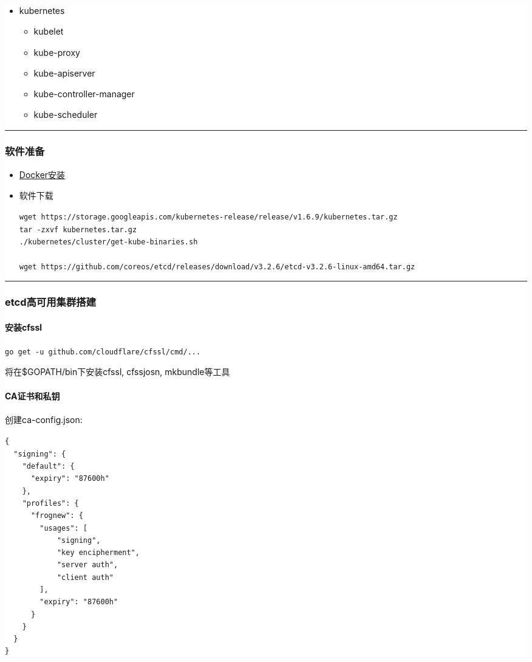 * kubernetes

  * kubelet

  * kube-proxy

  * kube-apiserver

  * kube-controller-manager

  * kube-scheduler

***

### 软件准备

* [Docker安装](../Docker/docker.md)

* 软件下载

      wget https://storage.googleapis.com/kubernetes-release/release/v1.6.9/kubernetes.tar.gz
      tar -zxvf kubernetes.tar.gz
      ./kubernetes/cluster/get-kube-binaries.sh
      
      wget https://github.com/coreos/etcd/releases/download/v3.2.6/etcd-v3.2.6-linux-amd64.tar.gz

***

### etcd高可用集群搭建

#### 安装cfssl

    go get -u github.com/cloudflare/cfssl/cmd/...

将在$GOPATH/bin下安装cfssl, cfssjosn, mkbundle等工具

#### CA证书和私钥

创建ca-config.json:

    {
      "signing": {
        "default": {
          "expiry": "87600h"
        },
        "profiles": {
          "frognew": {
            "usages": [
                "signing",
                "key encipherment",
                "server auth",
                "client auth"
            ],
            "expiry": "87600h"
          }
        }
      }
    }
